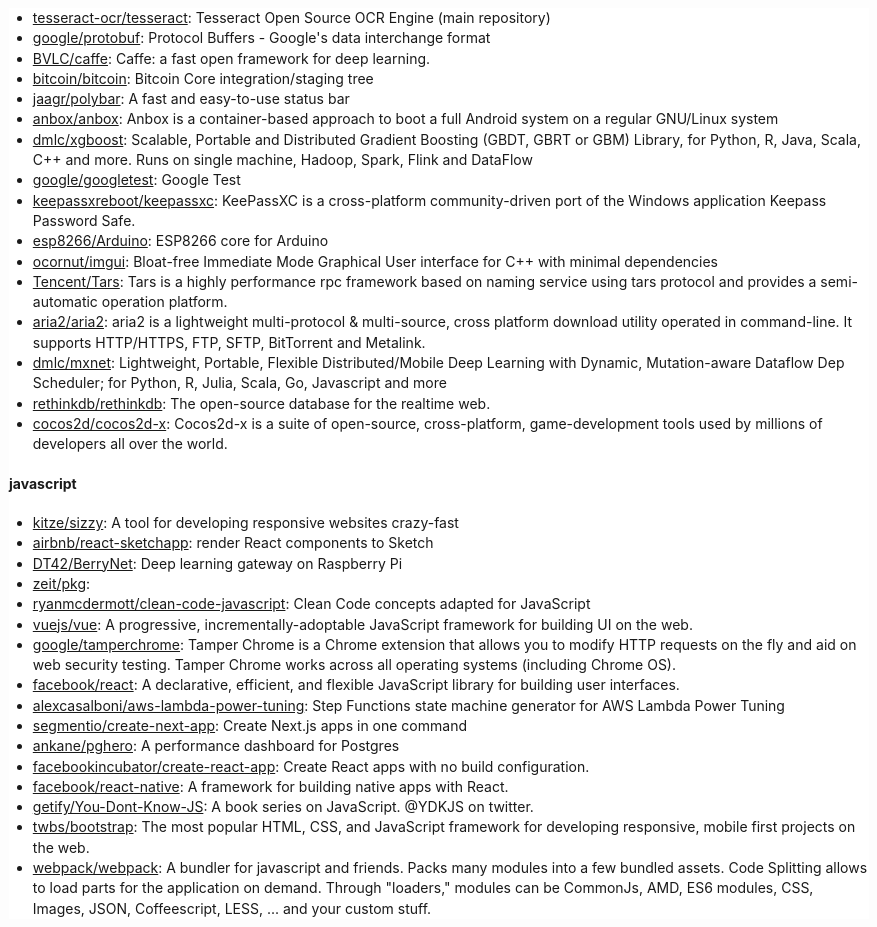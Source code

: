 * [tesseract-ocr/tesseract](https://github.com/tesseract-ocr/tesseract): Tesseract Open Source OCR Engine (main repository)
* [google/protobuf](https://github.com/google/protobuf): Protocol Buffers - Google's data interchange format
* [BVLC/caffe](https://github.com/BVLC/caffe): Caffe: a fast open framework for deep learning.
* [bitcoin/bitcoin](https://github.com/bitcoin/bitcoin): Bitcoin Core integration/staging tree
* [jaagr/polybar](https://github.com/jaagr/polybar): A fast and easy-to-use status bar
* [anbox/anbox](https://github.com/anbox/anbox): Anbox is a container-based approach to boot a full Android system on a regular GNU/Linux system
* [dmlc/xgboost](https://github.com/dmlc/xgboost): Scalable, Portable and Distributed Gradient Boosting (GBDT, GBRT or GBM) Library, for Python, R, Java, Scala, C++ and more. Runs on single machine, Hadoop, Spark, Flink and DataFlow
* [google/googletest](https://github.com/google/googletest): Google Test
* [keepassxreboot/keepassxc](https://github.com/keepassxreboot/keepassxc): KeePassXC is a cross-platform community-driven port of the Windows application Keepass Password Safe.
* [esp8266/Arduino](https://github.com/esp8266/Arduino): ESP8266 core for Arduino
* [ocornut/imgui](https://github.com/ocornut/imgui): Bloat-free Immediate Mode Graphical User interface for C++ with minimal dependencies
* [Tencent/Tars](https://github.com/Tencent/Tars): Tars is a highly performance rpc framework based on naming service using tars protocol and provides a semi-automatic operation platform.
* [aria2/aria2](https://github.com/aria2/aria2): aria2 is a lightweight multi-protocol & multi-source, cross platform download utility operated in command-line. It supports HTTP/HTTPS, FTP, SFTP, BitTorrent and Metalink.
* [dmlc/mxnet](https://github.com/dmlc/mxnet): Lightweight, Portable, Flexible Distributed/Mobile Deep Learning with Dynamic, Mutation-aware Dataflow Dep Scheduler; for Python, R, Julia, Scala, Go, Javascript and more
* [rethinkdb/rethinkdb](https://github.com/rethinkdb/rethinkdb): The open-source database for the realtime web.
* [cocos2d/cocos2d-x](https://github.com/cocos2d/cocos2d-x): Cocos2d-x is a suite of open-source, cross-platform, game-development tools used by millions of developers all over the world.

#### javascript
* [kitze/sizzy](https://github.com/kitze/sizzy): A tool for developing responsive websites crazy-fast
* [airbnb/react-sketchapp](https://github.com/airbnb/react-sketchapp): render React components to Sketch 
* [DT42/BerryNet](https://github.com/DT42/BerryNet): Deep learning gateway on Raspberry Pi
* [zeit/pkg](https://github.com/zeit/pkg): 
* [ryanmcdermott/clean-code-javascript](https://github.com/ryanmcdermott/clean-code-javascript):  Clean Code concepts adapted for JavaScript
* [vuejs/vue](https://github.com/vuejs/vue): A progressive, incrementally-adoptable JavaScript framework for building UI on the web.
* [google/tamperchrome](https://github.com/google/tamperchrome): Tamper Chrome is a Chrome extension that allows you to modify HTTP requests on the fly and aid on web security testing. Tamper Chrome works across all operating systems (including Chrome OS).
* [facebook/react](https://github.com/facebook/react): A declarative, efficient, and flexible JavaScript library for building user interfaces.
* [alexcasalboni/aws-lambda-power-tuning](https://github.com/alexcasalboni/aws-lambda-power-tuning): Step Functions state machine generator for AWS Lambda Power Tuning
* [segmentio/create-next-app](https://github.com/segmentio/create-next-app): Create Next.js apps in one command
* [ankane/pghero](https://github.com/ankane/pghero): A performance dashboard for Postgres
* [facebookincubator/create-react-app](https://github.com/facebookincubator/create-react-app): Create React apps with no build configuration.
* [facebook/react-native](https://github.com/facebook/react-native): A framework for building native apps with React.
* [getify/You-Dont-Know-JS](https://github.com/getify/You-Dont-Know-JS): A book series on JavaScript. @YDKJS on twitter.
* [twbs/bootstrap](https://github.com/twbs/bootstrap): The most popular HTML, CSS, and JavaScript framework for developing responsive, mobile first projects on the web.
* [webpack/webpack](https://github.com/webpack/webpack): A bundler for javascript and friends. Packs many modules into a few bundled assets. Code Splitting allows to load parts for the application on demand. Through "loaders," modules can be CommonJs, AMD, ES6 modules, CSS, Images, JSON, Coffeescript, LESS, ... and your custom stuff.